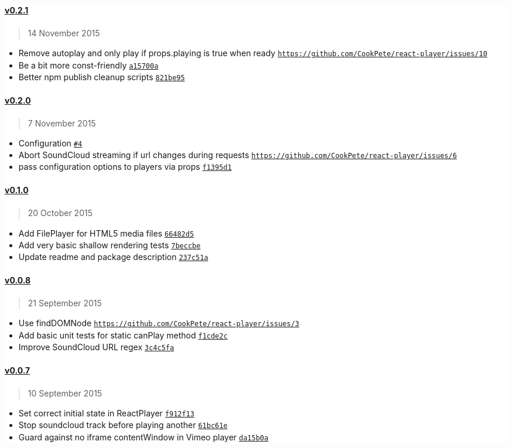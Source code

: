 
#### [v0.2.1](https://github.com/bslinger/react-player/compare/v0.2.0...v0.2.1)
> 14 November 2015

* Remove autoplay and only play if props.playing is true when ready [`https://github.com/CookPete/react-player/issues/10`](https://github.com/CookPete/react-player/issues/10)
* Be a bit more const-friendly [`a15700a`](https://github.com/bslinger/react-player/commit/a15700ac95349037ea6f4d9f52fddeff9530bbf5)
* Better npm publish cleanup scripts [`821be95`](https://github.com/bslinger/react-player/commit/821be95265fb774e904c24ff553997b94b7b2e42)


#### [v0.2.0](https://github.com/bslinger/react-player/compare/v0.1.0...v0.2.0)
> 7 November 2015

* Configuration [`#4`](https://github.com/bslinger/react-player/pull/4)
* Abort SoundCloud streaming if url changes during requests [`https://github.com/CookPete/react-player/issues/6`](https://github.com/CookPete/react-player/issues/6)
* pass configuration options to players via props [`f1395d1`](https://github.com/bslinger/react-player/commit/f1395d134a05b36db1736179e0b58ac9bc6bd76c)


#### [v0.1.0](https://github.com/bslinger/react-player/compare/v0.0.8...v0.1.0)
> 20 October 2015

* Add FilePlayer for HTML5 media files [`66482d5`](https://github.com/bslinger/react-player/commit/66482d51c38f3967c378160e31fcd29a28ec4616)
* Add very basic shallow rendering tests [`7beccbe`](https://github.com/bslinger/react-player/commit/7beccbec2746029ef068d3f990fcc349257092f6)
* Update readme and package description [`237c51a`](https://github.com/bslinger/react-player/commit/237c51a9ed2f49d8eba6c6b2900ce94c4ed3e9c5)


#### [v0.0.8](https://github.com/bslinger/react-player/compare/v0.0.7...v0.0.8)
> 21 September 2015

* Use findDOMNode [`https://github.com/CookPete/react-player/issues/3`](https://github.com/CookPete/react-player/issues/3)
* Add basic unit tests for static canPlay method [`f1cde2c`](https://github.com/bslinger/react-player/commit/f1cde2c4fd6a939e944e82621908c26814a4b88b)
* Improve SoundCloud URL regex [`3c4c5fa`](https://github.com/bslinger/react-player/commit/3c4c5fabc4f7440cd9931bd984174baf0f62dcce)


#### [v0.0.7](https://github.com/bslinger/react-player/compare/v0.0.6...v0.0.7)
> 10 September 2015

* Set correct initial state in ReactPlayer [`f912f13`](https://github.com/bslinger/react-player/commit/f912f13f322633cb8c0b4908edf4caf1b02ec589)
* Stop soundcloud track before playing another [`61bc61e`](https://github.com/bslinger/react-player/commit/61bc61e56fc5c7c2550d2a5e36bc072ae447329b)
* Guard against no iframe contentWindow in Vimeo player [`da15b0a`](https://github.com/bslinger/react-player/commit/da15b0ade7f8401566cfc64de5f80396556be30b)
